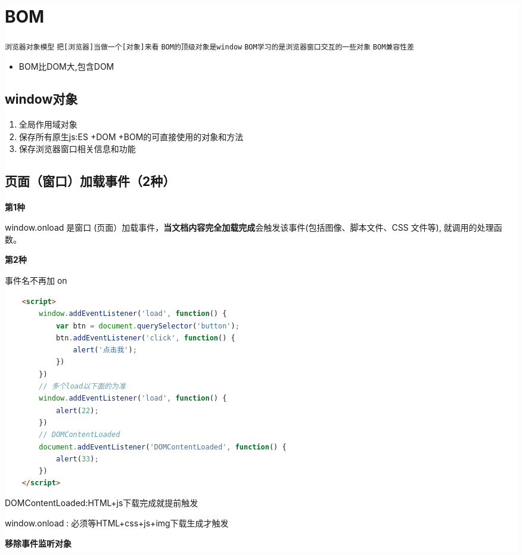 # 	BOM
`浏览器对象模型`
`把[浏览器]当做一个[对象]来看`
`BOM的顶级对象是window`
`BOM学习的是浏览器窗口交互的一些对象`
`BOM兼容性差`

- BOM比DOM大,包含DOM

## window对象

1. 全局作用域对象
2. 保存所有原生js:ES +DOM +BOM的可直接使用的对象和方法
3. 保存浏览器窗口相关信息和功能



## 页面（窗口）加载事件（2种）

**第1种**


window.onload 是窗口 (页面）加载事件，**当文档内容完全加载完成**会触发该事件(包括图像、脚本文件、CSS 文件等), 就调用的处理函数。



**第2种**

事件名不再加    on

```html
    <script>
        window.addEventListener('load', function() {
            var btn = document.querySelector('button');
            btn.addEventListener('click', function() {
                alert('点击我');
            })
        })
        // 多个load以下面的为准
        window.addEventListener('load', function() {
            alert(22);
        })
        // DOMContentLoaded
        document.addEventListener('DOMContentLoaded', function() {
            alert(33);
        })
    </script>
```

DOMContentLoaded:HTML+js下载完成就提前触发

window.onload  :   必须等HTML+css+js+img下载生成才触发



**移除事件监听对象**
